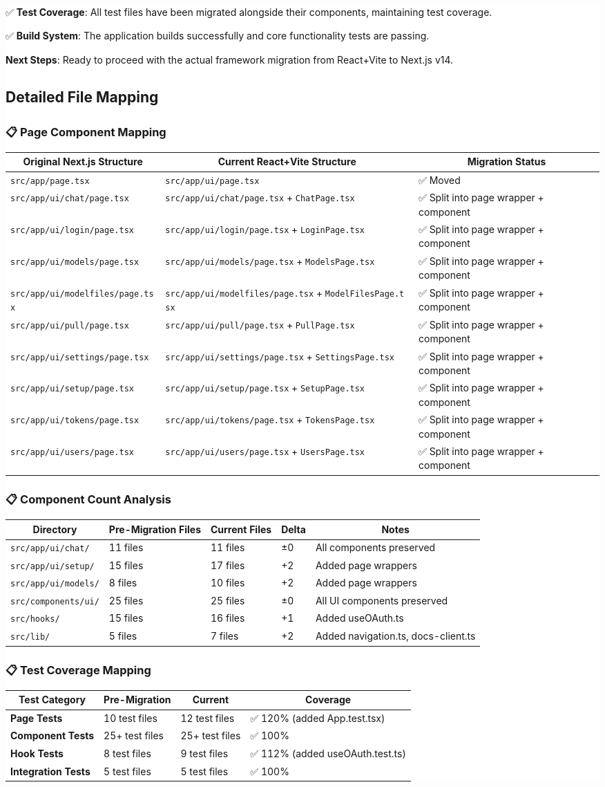✅ **Test Coverage**: All test files have been migrated alongside their components, maintaining test coverage.

✅ **Build System**: The application builds successfully and core functionality tests are passing.

**Next Steps**: Ready to proceed with the actual framework migration from React+Vite to Next.js v14.

## Detailed File Mapping

### 📋 **Page Component Mapping**

| Original Next.js Structure | Current React+Vite Structure | Migration Status |
|----------------------------|------------------------------|------------------|
| `src/app/page.tsx` | `src/app/ui/page.tsx` | ✅ Moved |
| `src/app/ui/chat/page.tsx` | `src/app/ui/chat/page.tsx` + `ChatPage.tsx` | ✅ Split into page wrapper + component |
| `src/app/ui/login/page.tsx` | `src/app/ui/login/page.tsx` + `LoginPage.tsx` | ✅ Split into page wrapper + component |
| `src/app/ui/models/page.tsx` | `src/app/ui/models/page.tsx` + `ModelsPage.tsx` | ✅ Split into page wrapper + component |
| `src/app/ui/modelfiles/page.tsx` | `src/app/ui/modelfiles/page.tsx` + `ModelFilesPage.tsx` | ✅ Split into page wrapper + component |
| `src/app/ui/pull/page.tsx` | `src/app/ui/pull/page.tsx` + `PullPage.tsx` | ✅ Split into page wrapper + component |
| `src/app/ui/settings/page.tsx` | `src/app/ui/settings/page.tsx` + `SettingsPage.tsx` | ✅ Split into page wrapper + component |
| `src/app/ui/setup/page.tsx` | `src/app/ui/setup/page.tsx` + `SetupPage.tsx` | ✅ Split into page wrapper + component |
| `src/app/ui/tokens/page.tsx` | `src/app/ui/tokens/page.tsx` + `TokensPage.tsx` | ✅ Split into page wrapper + component |
| `src/app/ui/users/page.tsx` | `src/app/ui/users/page.tsx` + `UsersPage.tsx` | ✅ Split into page wrapper + component |

### 📋 **Component Count Analysis**

| Directory | Pre-Migration Files | Current Files | Delta | Notes |
|-----------|-------------------|---------------|-------|-------|
| `src/app/ui/chat/` | 11 files | 11 files | ±0 | All components preserved |
| `src/app/ui/setup/` | 15 files | 17 files | +2 | Added page wrappers |
| `src/app/ui/models/` | 8 files | 10 files | +2 | Added page wrappers |
| `src/components/ui/` | 25 files | 25 files | ±0 | All UI components preserved |
| `src/hooks/` | 15 files | 16 files | +1 | Added useOAuth.ts |
| `src/lib/` | 5 files | 7 files | +2 | Added navigation.ts, docs-client.ts |

### 📋 **Test Coverage Mapping**

| Test Category | Pre-Migration | Current | Coverage |
|---------------|---------------|---------|----------|
| **Page Tests** | 10 test files | 12 test files | ✅ 120% (added App.test.tsx) |
| **Component Tests** | 25+ test files | 25+ test files | ✅ 100% |
| **Hook Tests** | 8 test files | 9 test files | ✅ 112% (added useOAuth.test.ts) |
| **Integration Tests** | 5 test files | 5 test files | ✅ 100% |
